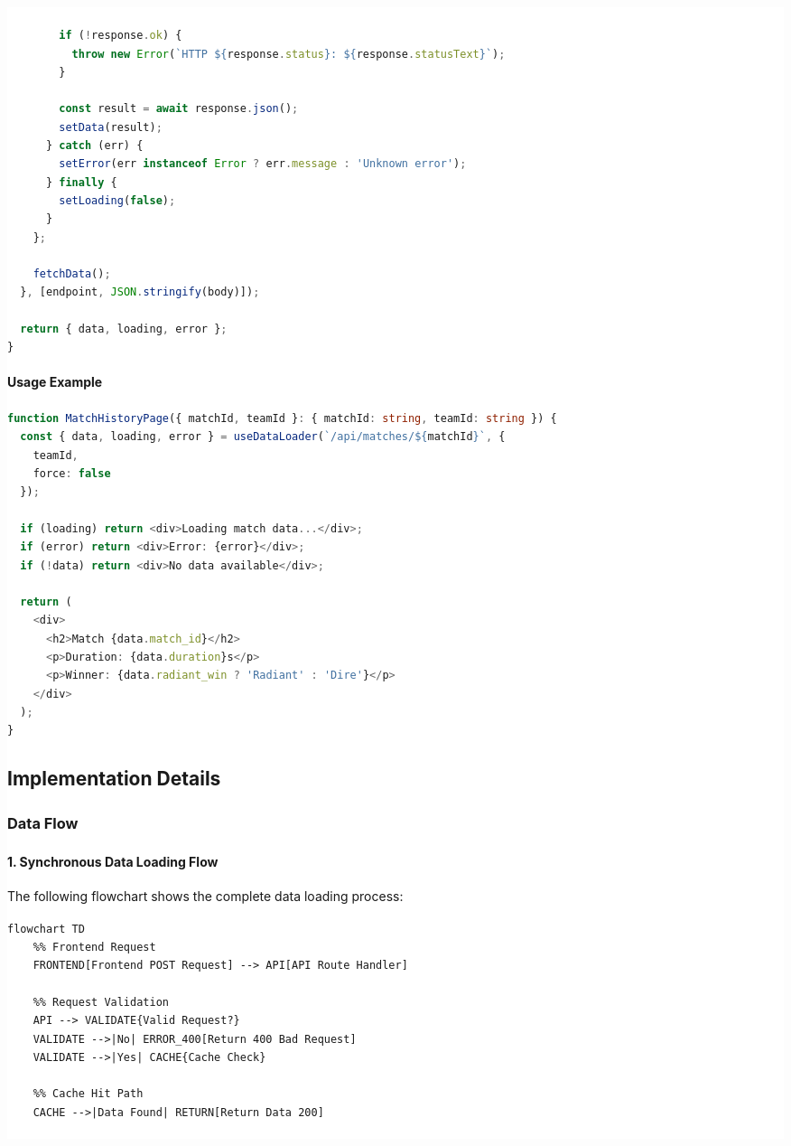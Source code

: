 ```typescript
        
        if (!response.ok) {
          throw new Error(`HTTP ${response.status}: ${response.statusText}`);
        }
        
        const result = await response.json();
        setData(result);
      } catch (err) {
        setError(err instanceof Error ? err.message : 'Unknown error');
      } finally {
        setLoading(false);
      }
    };

    fetchData();
  }, [endpoint, JSON.stringify(body)]);

  return { data, loading, error };
}
```

#### Usage Example
```typescript
function MatchHistoryPage({ matchId, teamId }: { matchId: string, teamId: string }) {
  const { data, loading, error } = useDataLoader(`/api/matches/${matchId}`, {
    teamId,
    force: false
  });

  if (loading) return <div>Loading match data...</div>;
  if (error) return <div>Error: {error}</div>;
  if (!data) return <div>No data available</div>;

  return (
    <div>
      <h2>Match {data.match_id}</h2>
      <p>Duration: {data.duration}s</p>
      <p>Winner: {data.radiant_win ? 'Radiant' : 'Dire'}</p>
    </div>
  );
}
```

## Implementation Details

### Data Flow

#### 1. Synchronous Data Loading Flow
The following flowchart shows the complete data loading process:

```mermaid
flowchart TD
    %% Frontend Request
    FRONTEND[Frontend POST Request] --> API[API Route Handler]
    
    %% Request Validation
    API --> VALIDATE{Valid Request?}
    VALIDATE -->|No| ERROR_400[Return 400 Bad Request]
    VALIDATE -->|Yes| CACHE{Cache Check}
    
    %% Cache Hit Path
    CACHE -->|Data Found| RETURN[Return Data 200]
    
```